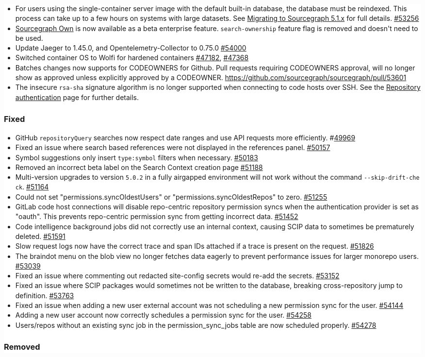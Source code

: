 - For users using the single-container server image with the default built-in database, the database must be reindexed. This process can take up to a few hours on systems with large datasets. See [Migrating to Sourcegraph 5.1.x](https://docs.sourcegraph.com/admin/migration/5_1) for full details. [#53256](https://github.com/sourcegraph/sourcegraph/pull/53256)
- [Sourcegraph Own](https://docs.sourcegraph.com/own) is now available as a beta enterprise feature. `search-ownership` feature flag is removed and doesn't need to be used.
- Update Jaeger to 1.45.0, and Opentelemetry-Collector to 0.75.0 [#54000](https://github.com/sourcegraph/sourcegraph/pull/54000)
- Switched container OS to Wolfi for hardened containers [#47182](https://github.com/sourcegraph/sourcegraph/pull/47182), [#47368](https://github.com/sourcegraph/sourcegraph/pull/47368)
- Batches changes now supports for CODEOWNERS for Github. Pull requests requiring CODEOWNERS approval, will no longer show as approved unless explicitly approved by a CODEOWNER. https://github.com/sourcegraph/sourcegraph/pull/53601
- The insecure `rsa-sha` signature algorithm is no longer supported when connecting to code hosts over SSH. See the [Repository authentication](https://docs.sourcegraph.com/admin/repo/auth#error-sign_and_send_pubkey-no-mutual-signature-supported) page for further details.

### Fixed

- GitHub `repositoryQuery` searches now respect date ranges and use API requests more efficiently. #[49969](https://github.com/sourcegraph/sourcegraph/pull/49969)
- Fixed an issue where search based references were not displayed in the references panel. [#50157](https://github.com/sourcegraph/sourcegraph/pull/50157)
- Symbol suggestions only insert `type:symbol` filters when necessary. [#50183](https://github.com/sourcegraph/sourcegraph/pull/50183)
- Removed an incorrect beta label on the Search Context creation page [#51188](https://github.com/sourcegraph/sourcegraph/pull/51188)
- Multi-version upgrades to version `5.0.2` in a fully airgapped environment will not work without the command `--skip-drift-check`. [#51164](https://github.com/sourcegraph/sourcegraph/pull/51164)
- Could not set "permissions.syncOldestUsers" or "permissions.syncOldestRepos" to zero. [#51255](https://github.com/sourcegraph/sourcegraph/pull/51255)
- GitLab code host connections will disable repo-centric repository permission syncs when the authentication provider is set as "oauth". This prevents repo-centric permission sync from getting incorrect data. [#51452](https://github.com/sourcegraph/sourcegraph/pull/51452)
- Code intelligence background jobs did not correctly use an internal context, causing SCIP data to sometimes be prematurely deleted. [#51591](https://github.com/sourcegraph/sourcegraph/pull/51591)
- Slow request logs now have the correct trace and span IDs attached if a trace is present on the request. [#51826](https://github.com/sourcegraph/sourcegraph/pull/51826)
- The braindot menu on the blob view no longer fetches data eagerly to prevent performance issues for larger monorepo users. [#53039](https://github.com/sourcegraph/sourcegraph/pull/53039)
- Fixed an issue where commenting out redacted site-config secrets would re-add the secrets. [#53152](https://github.com/sourcegraph/sourcegraph/pull/53152)
- Fixed an issue where SCIP packages would sometimes not be written to the database, breaking cross-repository jump to definition. [#53763](https://github.com/sourcegraph/sourcegraph/pull/53763)
- Fixed an issue when adding a new user external account was not scheduling a new permission sync for the user. [#54144](https://github.com/sourcegraph/sourcegraph/pull/54144)
- Adding a new user account now correctly schedules a permission sync for the user. [#54258](https://github.com/sourcegraph/sourcegraph/pull/54258)
- Users/repos without an existing sync job in the permission_sync_jobs table are now scheduled properly. [#54278](https://github.com/sourcegraph/sourcegraph/pull/54278)

### Removed
